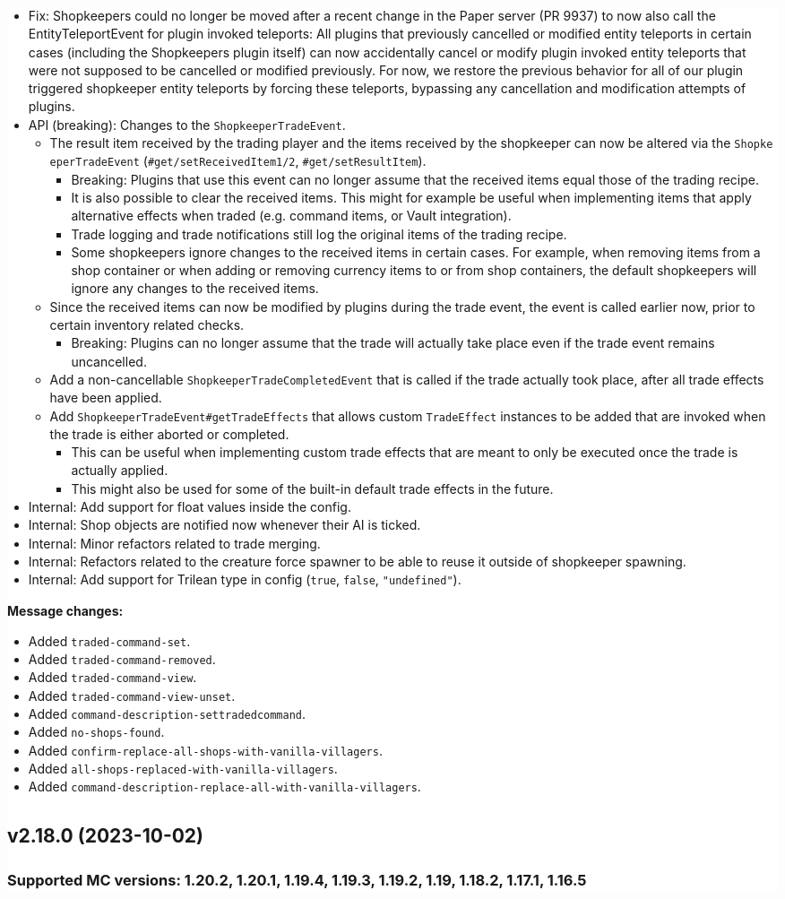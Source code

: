* Fix: Shopkeepers could no longer be moved after a recent change in the Paper server (PR 9937) to now also call the EntityTeleportEvent for plugin invoked teleports: All plugins that previously cancelled or modified entity teleports in certain cases (including the Shopkeepers plugin itself) can now accidentally cancel or modify plugin invoked entity teleports that were not supposed to be cancelled or modified previously. For now, we restore the previous behavior for all of our plugin triggered shopkeeper entity teleports by forcing these teleports, bypassing any cancellation and modification attempts of plugins.
* API (breaking): Changes to the `ShopkeeperTradeEvent`.
  * The result item received by the trading player and the items received by the shopkeeper can now be altered via the `ShopkeeperTradeEvent` (`#get/setReceivedItem1/2`, `#get/setResultItem`).
    * Breaking: Plugins that use this event can no longer assume that the received items equal those of the trading recipe.
    * It is also possible to clear the received items. This might for example be useful when implementing items that apply alternative effects when traded (e.g. command items, or Vault integration).
    * Trade logging and trade notifications still log the original items of the trading recipe.
    * Some shopkeepers ignore changes to the received items in certain cases. For example, when removing items from a shop container or when adding or removing currency items to or from shop containers, the default shopkeepers will ignore any changes to the received items.
  * Since the received items can now be modified by plugins during the trade event, the event is called earlier now, prior to certain inventory related checks.
    * Breaking: Plugins can no longer assume that the trade will actually take place even if the trade event remains uncancelled.
  * Add a non-cancellable `ShopkeeperTradeCompletedEvent` that is called if the trade actually took place, after all trade effects have been applied.
  * Add `ShopkeeperTradeEvent#getTradeEffects` that allows custom `TradeEffect` instances to be added that are invoked when the trade is either aborted or completed.
    * This can be useful when implementing custom trade effects that are meant to only be executed once the trade is actually applied.
    * This might also be used for some of the built-in default trade effects in the future.
* Internal: Add support for float values inside the config.
* Internal: Shop objects are notified now whenever their AI is ticked.
* Internal: Minor refactors related to trade merging.
* Internal: Refactors related to the creature force spawner to be able to reuse it outside of shopkeeper spawning.
* Internal: Add support for Trilean type in config (`true`, `false`, `"undefined"`).

**Message changes:**  
* Added `traded-command-set`.
* Added `traded-command-removed`.
* Added `traded-command-view`.
* Added `traded-command-view-unset`.
* Added `command-description-settradedcommand`.
* Added `no-shops-found`.
* Added `confirm-replace-all-shops-with-vanilla-villagers`.
* Added `all-shops-replaced-with-vanilla-villagers`.
* Added `command-description-replace-all-with-vanilla-villagers`.

## v2.18.0 (2023-10-02)
### Supported MC versions: 1.20.2, 1.20.1, 1.19.4, 1.19.3, 1.19.2, 1.19, 1.18.2, 1.17.1, 1.16.5
